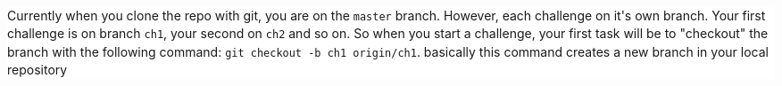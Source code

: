 
Currently when you clone the repo with git, you are on the `master` branch. However, each challenge on it's own branch. Your first challenge is on branch `ch1`, your second on `ch2` and so on. So when you start a challenge, your first task will be to "checkout" the branch with the following command: `git checkout -b ch1 origin/ch1`. basically this command creates a new branch in your local repository
